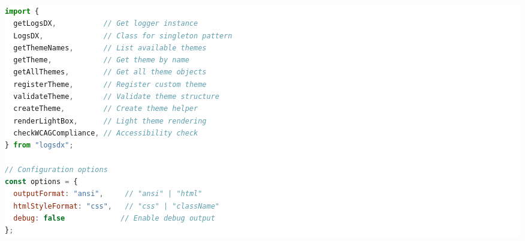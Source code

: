 ```javascript
import {
  getLogsDX,           // Get logger instance
  LogsDX,              // Class for singleton pattern
  getThemeNames,       // List available themes
  getTheme,            // Get theme by name
  getAllThemes,        // Get all theme objects
  registerTheme,       // Register custom theme
  validateTheme,       // Validate theme structure
  createTheme,         // Create theme helper
  renderLightBox,      // Light theme rendering
  checkWCAGCompliance, // Accessibility check
} from "logsdx";

// Configuration options
const options = {
  outputFormat: "ansi",     // "ansi" | "html"
  htmlStyleFormat: "css",   // "css" | "className"
  debug: false             // Enable debug output
};
```